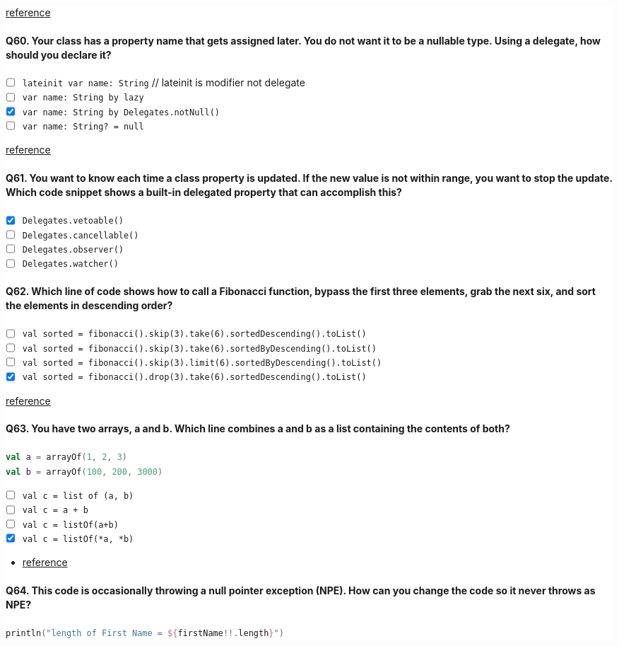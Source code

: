 [reference](https://kotlinlang.org/docs/collection-ordering.html#natural-order)

#### Q60. Your class has a property name that gets assigned later. You do not want it to be a nullable type. Using a delegate, how should you declare it?

- [ ] `lateinit var name: String` // lateinit is modifier not delegate
- [ ] `var name: String by lazy`
- [x] `var name: String by Delegates.notNull()`
- [ ] `var name: String? = null`

[reference](https://kotlinlang.org/api/latest/jvm/stdlib/kotlin.properties/-delegates/)

#### Q61. You want to know each time a class property is updated. If the new value is not within range, you want to stop the update. Which code snippet shows a built-in delegated property that can accomplish this?

- [x] `Delegates.vetoable()`
- [ ] `Delegates.cancellable()`
- [ ] `Delegates.observer()`
- [ ] `Delegates.watcher()`

#### Q62. Which line of code shows how to call a Fibonacci function, bypass the first three elements, grab the next six, and sort the elements in descending order?

- [ ] `val sorted = fibonacci().skip(3).take(6).sortedDescending().toList()`
- [ ] `val sorted = fibonacci().skip(3).take(6).sortedByDescending().toList()`
- [ ] `val sorted = fibonacci().skip(3).limit(6).sortedByDescending().toList()`
- [x] `val sorted = fibonacci().drop(3).take(6).sortedDescending().toList()`

[reference](https://kotlinlang.org/docs/collection-parts.html#take-and-drop)

#### Q63. You have two arrays, a and b. Which line combines a and b as a list containing the contents of both?

```kotlin
val a = arrayOf(1, 2, 3)
val b = arrayOf(100, 200, 3000)
```

- [ ] `val c = list of (a, b)`
- [ ] `val c = a + b`
- [ ] `val c = listOf(a+b)`
- [x] `val c = listOf(*a, *b)`
- [reference](https://www.baeldung.com/kotlin/combine-arrays#arrayof-and-the-spread-operator)

#### Q64. This code is occasionally throwing a null pointer exception (NPE). How can you change the code so it never throws as NPE?

```kotlin
println("length of First Name = ${firstName!!.length}")
```
